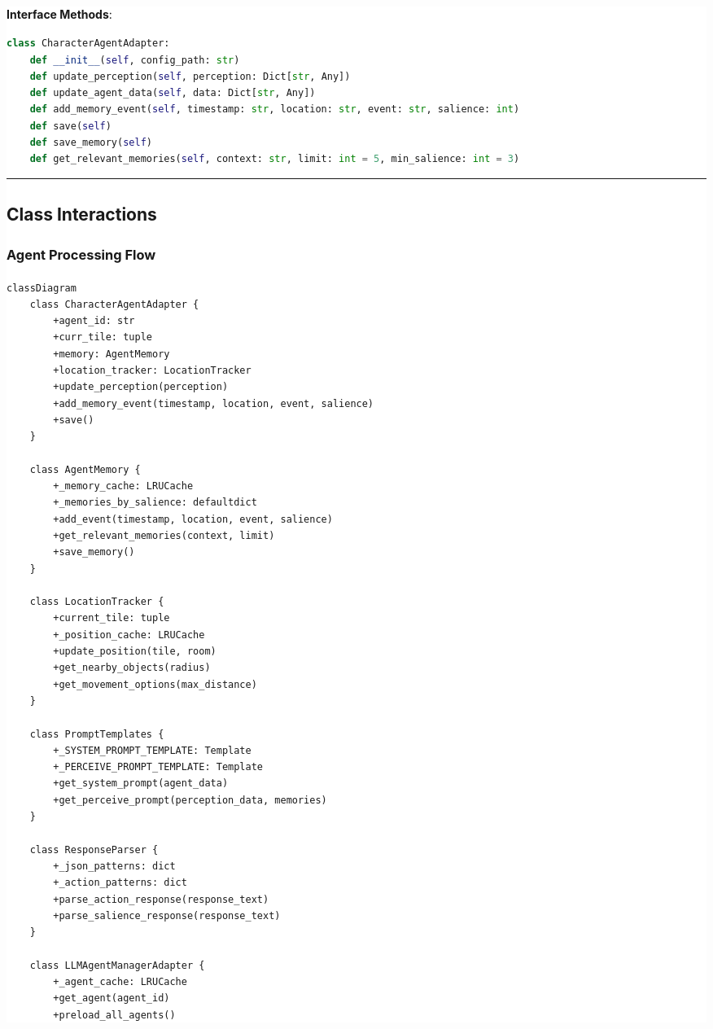 **Interface Methods**:
```python
class CharacterAgentAdapter:
    def __init__(self, config_path: str)
    def update_perception(self, perception: Dict[str, Any])
    def update_agent_data(self, data: Dict[str, Any])
    def add_memory_event(self, timestamp: str, location: str, event: str, salience: int)
    def save(self)
    def save_memory(self)
    def get_relevant_memories(self, context: str, limit: int = 5, min_salience: int = 3)
```

---

## Class Interactions

### Agent Processing Flow

```mermaid
classDiagram
    class CharacterAgentAdapter {
        +agent_id: str
        +curr_tile: tuple
        +memory: AgentMemory
        +location_tracker: LocationTracker
        +update_perception(perception)
        +add_memory_event(timestamp, location, event, salience)
        +save()
    }
    
    class AgentMemory {
        +_memory_cache: LRUCache
        +_memories_by_salience: defaultdict
        +add_event(timestamp, location, event, salience)
        +get_relevant_memories(context, limit)
        +save_memory()
    }
    
    class LocationTracker {
        +current_tile: tuple
        +_position_cache: LRUCache
        +update_position(tile, room)
        +get_nearby_objects(radius)
        +get_movement_options(max_distance)
    }
    
    class PromptTemplates {
        +_SYSTEM_PROMPT_TEMPLATE: Template
        +_PERCEIVE_PROMPT_TEMPLATE: Template
        +get_system_prompt(agent_data)
        +get_perceive_prompt(perception_data, memories)
    }
    
    class ResponseParser {
        +_json_patterns: dict
        +_action_patterns: dict
        +parse_action_response(response_text)
        +parse_salience_response(response_text)
    }
    
    class LLMAgentManagerAdapter {
        +_agent_cache: LRUCache
        +get_agent(agent_id)
        +preload_all_agents()
```
